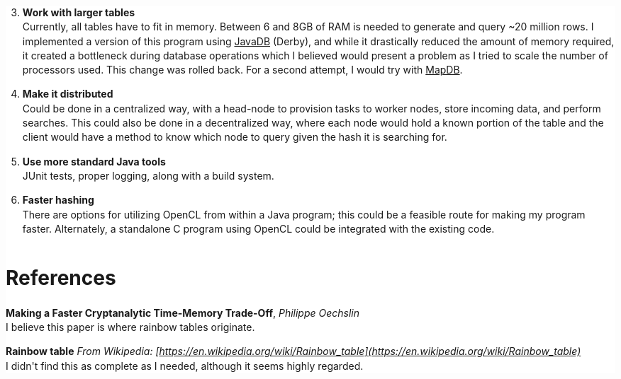 3. **Work with larger tables**  
    Currently, all tables have to fit in memory. Between 6 and 8GB of RAM is needed to generate and query ~20 million rows. I implemented a version of this program using [JavaDB](http://www.oracle.com/technetwork/java/javadb/overview/index.html) (Derby), and while it drastically reduced the amount of memory required, it created a bottleneck during database operations which I believed would present a problem as I tried to scale the number of processors used. This change was rolled back. For a second attempt, I would try with [MapDB](http://www.mapdb.org/).  

4. **Make it distributed**  
    Could be done in a centralized way, with a head-node to provision tasks to worker nodes, store incoming data, and perform searches. This could also be done in a decentralized way, where each node would hold a known portion of the table and the client would have a method to know which node to query given the hash it is searching for.  

5. **Use more standard Java tools**  
   JUnit tests, proper logging, along with a build system.  

6. **Faster hashing**  
    There are options for utilizing OpenCL from within a Java program; this could be a feasible route for making my program faster. Alternately, a standalone C program using OpenCL could be integrated with the existing code.  

# References
**Making a Faster Cryptanalytic Time-Memory Trade-Off**, _Philippe Oechslin_  
I believe this paper is where rainbow tables originate.  

**Rainbow table**
_From Wikipedia: [https://en.wikipedia.org/wiki/Rainbow_table](https://en.wikipedia.org/wiki/Rainbow_table)_  
I didn't find this as complete as I needed, although it seems highly regarded.
